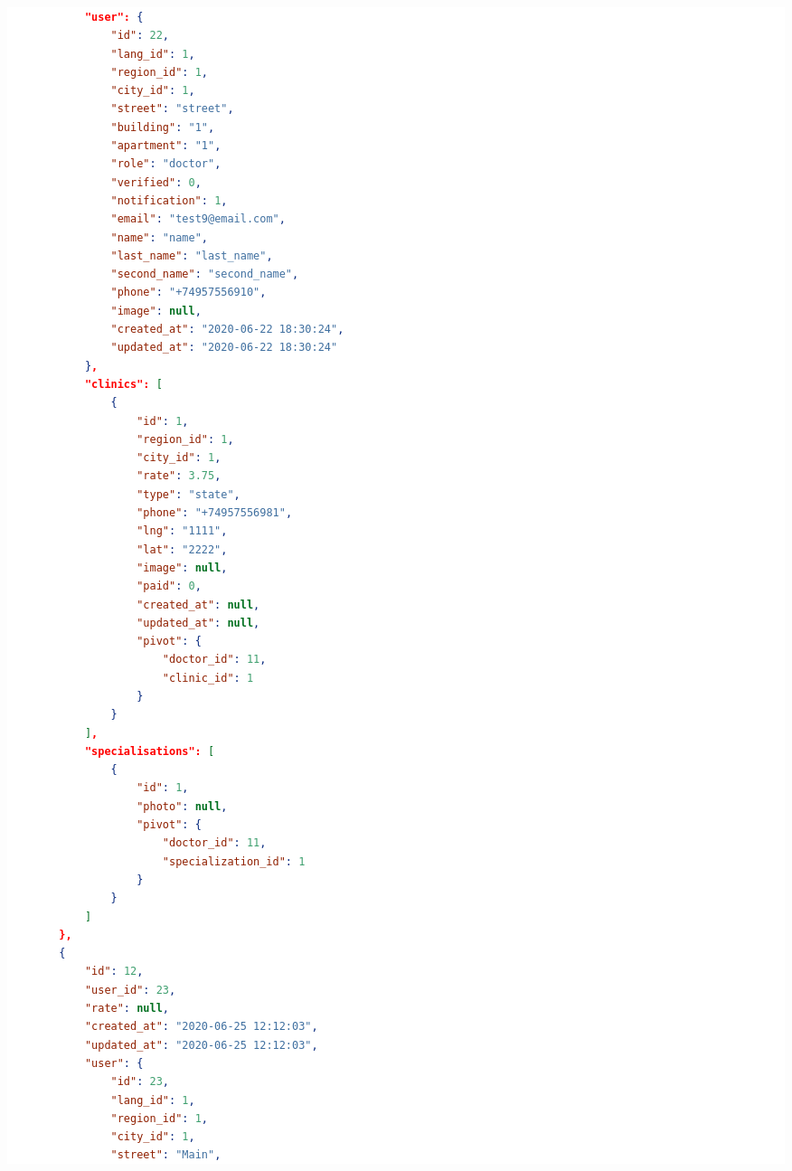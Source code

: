```json
            "user": {
                "id": 22,
                "lang_id": 1,
                "region_id": 1,
                "city_id": 1,
                "street": "street",
                "building": "1",
                "apartment": "1",
                "role": "doctor",
                "verified": 0,
                "notification": 1,
                "email": "test9@email.com",
                "name": "name",
                "last_name": "last_name",
                "second_name": "second_name",
                "phone": "+74957556910",
                "image": null,
                "created_at": "2020-06-22 18:30:24",
                "updated_at": "2020-06-22 18:30:24"
            },
            "clinics": [
                {
                    "id": 1,
                    "region_id": 1,
                    "city_id": 1,
                    "rate": 3.75,
                    "type": "state",
                    "phone": "+74957556981",
                    "lng": "1111",
                    "lat": "2222",
                    "image": null,
                    "paid": 0,
                    "created_at": null,
                    "updated_at": null,
                    "pivot": {
                        "doctor_id": 11,
                        "clinic_id": 1
                    }
                }
            ],
            "specialisations": [
                {
                    "id": 1,
                    "photo": null,
                    "pivot": {
                        "doctor_id": 11,
                        "specialization_id": 1
                    }
                }
            ]
        },
        {
            "id": 12,
            "user_id": 23,
            "rate": null,
            "created_at": "2020-06-25 12:12:03",
            "updated_at": "2020-06-25 12:12:03",
            "user": {
                "id": 23,
                "lang_id": 1,
                "region_id": 1,
                "city_id": 1,
                "street": "Main",
```